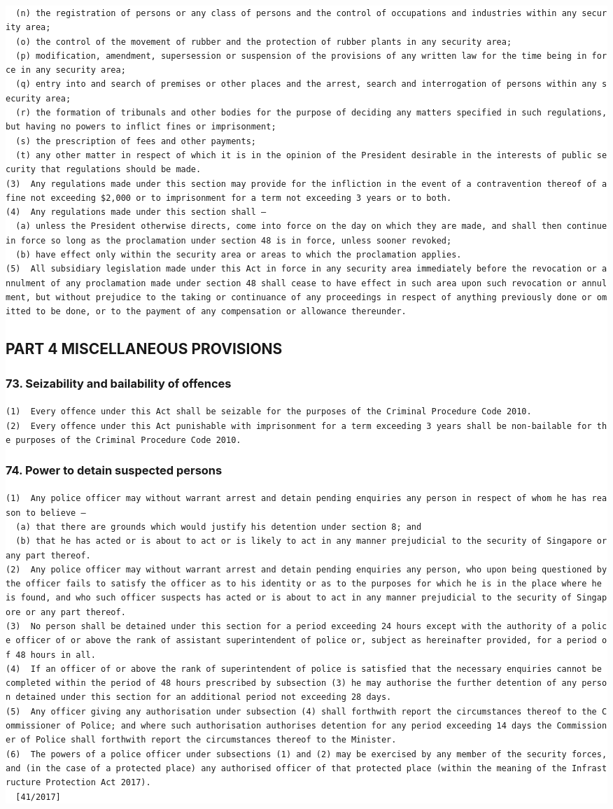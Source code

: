       (n) the registration of persons or any class of persons and the control of occupations and industries within any security area;
      (o) the control of the movement of rubber and the protection of rubber plants in any security area;
      (p) modification, amendment, supersession or suspension of the provisions of any written law for the time being in force in any security area;
      (q) entry into and search of premises or other places and the arrest, search and interrogation of persons within any security area;
      (r) the formation of tribunals and other bodies for the purpose of deciding any matters specified in such regulations, but having no powers to inflict fines or imprisonment;
      (s) the prescription of fees and other payments;
      (t) any other matter in respect of which it is in the opinion of the President desirable in the interests of public security that regulations should be made.
    (3)  Any regulations made under this section may provide for the infliction in the event of a contravention thereof of a fine not exceeding $2,000 or to imprisonment for a term not exceeding 3 years or to both.
    (4)  Any regulations made under this section shall —
      (a) unless the President otherwise directs, come into force on the day on which they are made, and shall then continue in force so long as the proclamation under section 48 is in force, unless sooner revoked;
      (b) have effect only within the security area or areas to which the proclamation applies.
    (5)  All subsidiary legislation made under this Act in force in any security area immediately before the revocation or annulment of any proclamation made under section 48 shall cease to have effect in such area upon such revocation or annulment, but without prejudice to the taking or continuance of any proceedings in respect of anything previously done or omitted to be done, or to the payment of any compensation or allowance thereunder.


## PART 4 MISCELLANEOUS PROVISIONS


### 73. Seizability and bailability of offences

    (1)  Every offence under this Act shall be seizable for the purposes of the Criminal Procedure Code 2010.
    (2)  Every offence under this Act punishable with imprisonment for a term exceeding 3 years shall be non-bailable for the purposes of the Criminal Procedure Code 2010.

### 74. Power to detain suspected persons

    (1)  Any police officer may without warrant arrest and detain pending enquiries any person in respect of whom he has reason to believe —
      (a) that there are grounds which would justify his detention under section 8; and
      (b) that he has acted or is about to act or is likely to act in any manner prejudicial to the security of Singapore or any part thereof.
    (2)  Any police officer may without warrant arrest and detain pending enquiries any person, who upon being questioned by the officer fails to satisfy the officer as to his identity or as to the purposes for which he is in the place where he is found, and who such officer suspects has acted or is about to act in any manner prejudicial to the security of Singapore or any part thereof.
    (3)  No person shall be detained under this section for a period exceeding 24 hours except with the authority of a police officer of or above the rank of assistant superintendent of police or, subject as hereinafter provided, for a period of 48 hours in all.
    (4)  If an officer of or above the rank of superintendent of police is satisfied that the necessary enquiries cannot be completed within the period of 48 hours prescribed by subsection (3) he may authorise the further detention of any person detained under this section for an additional period not exceeding 28 days.
    (5)  Any officer giving any authorisation under subsection (4) shall forthwith report the circumstances thereof to the Commissioner of Police; and where such authorisation authorises detention for any period exceeding 14 days the Commissioner of Police shall forthwith report the circumstances thereof to the Minister.
    (6)  The powers of a police officer under subsections (1) and (2) may be exercised by any member of the security forces, and (in the case of a protected place) any authorised officer of that protected place (within the meaning of the Infrastructure Protection Act 2017).
      [41/2017]